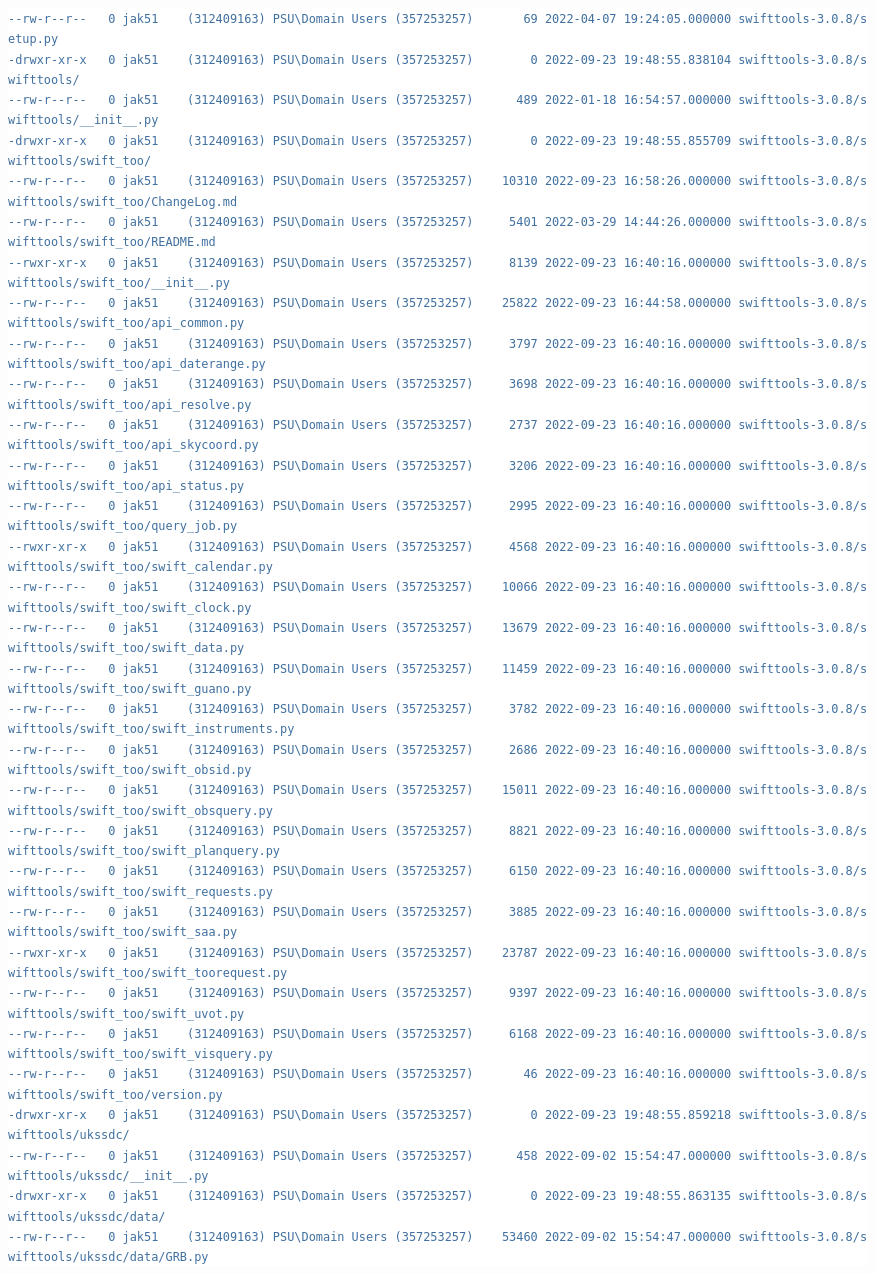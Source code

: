 ```diff
--rw-r--r--   0 jak51    (312409163) PSU\Domain Users (357253257)       69 2022-04-07 19:24:05.000000 swifttools-3.0.8/setup.py
-drwxr-xr-x   0 jak51    (312409163) PSU\Domain Users (357253257)        0 2022-09-23 19:48:55.838104 swifttools-3.0.8/swifttools/
--rw-r--r--   0 jak51    (312409163) PSU\Domain Users (357253257)      489 2022-01-18 16:54:57.000000 swifttools-3.0.8/swifttools/__init__.py
-drwxr-xr-x   0 jak51    (312409163) PSU\Domain Users (357253257)        0 2022-09-23 19:48:55.855709 swifttools-3.0.8/swifttools/swift_too/
--rw-r--r--   0 jak51    (312409163) PSU\Domain Users (357253257)    10310 2022-09-23 16:58:26.000000 swifttools-3.0.8/swifttools/swift_too/ChangeLog.md
--rw-r--r--   0 jak51    (312409163) PSU\Domain Users (357253257)     5401 2022-03-29 14:44:26.000000 swifttools-3.0.8/swifttools/swift_too/README.md
--rwxr-xr-x   0 jak51    (312409163) PSU\Domain Users (357253257)     8139 2022-09-23 16:40:16.000000 swifttools-3.0.8/swifttools/swift_too/__init__.py
--rw-r--r--   0 jak51    (312409163) PSU\Domain Users (357253257)    25822 2022-09-23 16:44:58.000000 swifttools-3.0.8/swifttools/swift_too/api_common.py
--rw-r--r--   0 jak51    (312409163) PSU\Domain Users (357253257)     3797 2022-09-23 16:40:16.000000 swifttools-3.0.8/swifttools/swift_too/api_daterange.py
--rw-r--r--   0 jak51    (312409163) PSU\Domain Users (357253257)     3698 2022-09-23 16:40:16.000000 swifttools-3.0.8/swifttools/swift_too/api_resolve.py
--rw-r--r--   0 jak51    (312409163) PSU\Domain Users (357253257)     2737 2022-09-23 16:40:16.000000 swifttools-3.0.8/swifttools/swift_too/api_skycoord.py
--rw-r--r--   0 jak51    (312409163) PSU\Domain Users (357253257)     3206 2022-09-23 16:40:16.000000 swifttools-3.0.8/swifttools/swift_too/api_status.py
--rw-r--r--   0 jak51    (312409163) PSU\Domain Users (357253257)     2995 2022-09-23 16:40:16.000000 swifttools-3.0.8/swifttools/swift_too/query_job.py
--rwxr-xr-x   0 jak51    (312409163) PSU\Domain Users (357253257)     4568 2022-09-23 16:40:16.000000 swifttools-3.0.8/swifttools/swift_too/swift_calendar.py
--rw-r--r--   0 jak51    (312409163) PSU\Domain Users (357253257)    10066 2022-09-23 16:40:16.000000 swifttools-3.0.8/swifttools/swift_too/swift_clock.py
--rw-r--r--   0 jak51    (312409163) PSU\Domain Users (357253257)    13679 2022-09-23 16:40:16.000000 swifttools-3.0.8/swifttools/swift_too/swift_data.py
--rw-r--r--   0 jak51    (312409163) PSU\Domain Users (357253257)    11459 2022-09-23 16:40:16.000000 swifttools-3.0.8/swifttools/swift_too/swift_guano.py
--rw-r--r--   0 jak51    (312409163) PSU\Domain Users (357253257)     3782 2022-09-23 16:40:16.000000 swifttools-3.0.8/swifttools/swift_too/swift_instruments.py
--rw-r--r--   0 jak51    (312409163) PSU\Domain Users (357253257)     2686 2022-09-23 16:40:16.000000 swifttools-3.0.8/swifttools/swift_too/swift_obsid.py
--rw-r--r--   0 jak51    (312409163) PSU\Domain Users (357253257)    15011 2022-09-23 16:40:16.000000 swifttools-3.0.8/swifttools/swift_too/swift_obsquery.py
--rw-r--r--   0 jak51    (312409163) PSU\Domain Users (357253257)     8821 2022-09-23 16:40:16.000000 swifttools-3.0.8/swifttools/swift_too/swift_planquery.py
--rw-r--r--   0 jak51    (312409163) PSU\Domain Users (357253257)     6150 2022-09-23 16:40:16.000000 swifttools-3.0.8/swifttools/swift_too/swift_requests.py
--rw-r--r--   0 jak51    (312409163) PSU\Domain Users (357253257)     3885 2022-09-23 16:40:16.000000 swifttools-3.0.8/swifttools/swift_too/swift_saa.py
--rwxr-xr-x   0 jak51    (312409163) PSU\Domain Users (357253257)    23787 2022-09-23 16:40:16.000000 swifttools-3.0.8/swifttools/swift_too/swift_toorequest.py
--rw-r--r--   0 jak51    (312409163) PSU\Domain Users (357253257)     9397 2022-09-23 16:40:16.000000 swifttools-3.0.8/swifttools/swift_too/swift_uvot.py
--rw-r--r--   0 jak51    (312409163) PSU\Domain Users (357253257)     6168 2022-09-23 16:40:16.000000 swifttools-3.0.8/swifttools/swift_too/swift_visquery.py
--rw-r--r--   0 jak51    (312409163) PSU\Domain Users (357253257)       46 2022-09-23 16:40:16.000000 swifttools-3.0.8/swifttools/swift_too/version.py
-drwxr-xr-x   0 jak51    (312409163) PSU\Domain Users (357253257)        0 2022-09-23 19:48:55.859218 swifttools-3.0.8/swifttools/ukssdc/
--rw-r--r--   0 jak51    (312409163) PSU\Domain Users (357253257)      458 2022-09-02 15:54:47.000000 swifttools-3.0.8/swifttools/ukssdc/__init__.py
-drwxr-xr-x   0 jak51    (312409163) PSU\Domain Users (357253257)        0 2022-09-23 19:48:55.863135 swifttools-3.0.8/swifttools/ukssdc/data/
--rw-r--r--   0 jak51    (312409163) PSU\Domain Users (357253257)    53460 2022-09-02 15:54:47.000000 swifttools-3.0.8/swifttools/ukssdc/data/GRB.py
```